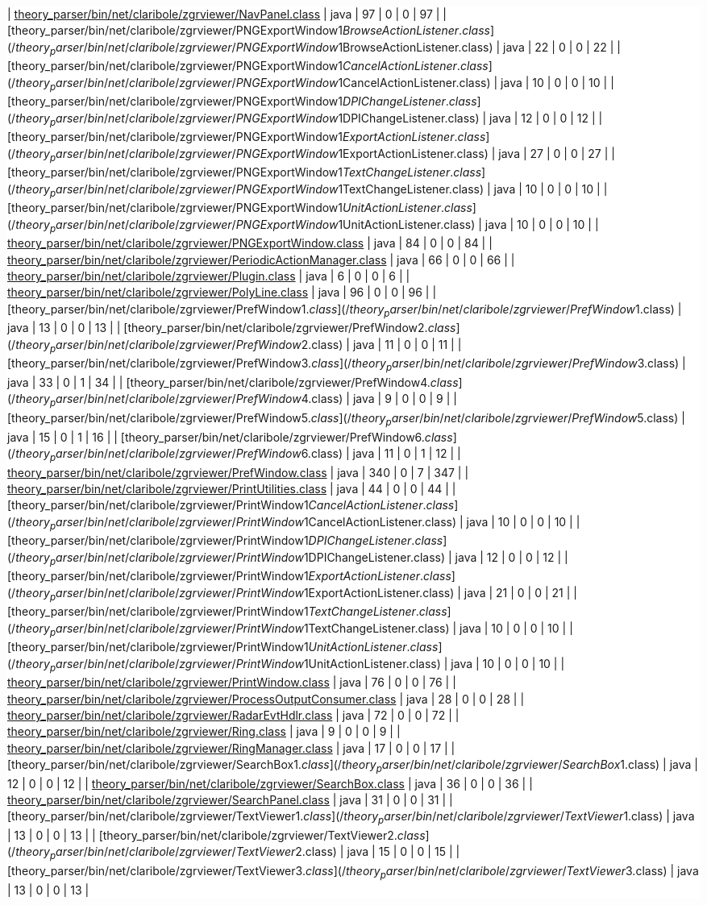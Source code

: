 | [theory_parser/bin/net/claribole/zgrviewer/NavPanel.class](/theory_parser/bin/net/claribole/zgrviewer/NavPanel.class) | java | 97 | 0 | 0 | 97 |
| [theory_parser/bin/net/claribole/zgrviewer/PNGExportWindow$1BrowseActionListener.class](/theory_parser/bin/net/claribole/zgrviewer/PNGExportWindow$1BrowseActionListener.class) | java | 22 | 0 | 0 | 22 |
| [theory_parser/bin/net/claribole/zgrviewer/PNGExportWindow$1CancelActionListener.class](/theory_parser/bin/net/claribole/zgrviewer/PNGExportWindow$1CancelActionListener.class) | java | 10 | 0 | 0 | 10 |
| [theory_parser/bin/net/claribole/zgrviewer/PNGExportWindow$1DPIChangeListener.class](/theory_parser/bin/net/claribole/zgrviewer/PNGExportWindow$1DPIChangeListener.class) | java | 12 | 0 | 0 | 12 |
| [theory_parser/bin/net/claribole/zgrviewer/PNGExportWindow$1ExportActionListener.class](/theory_parser/bin/net/claribole/zgrviewer/PNGExportWindow$1ExportActionListener.class) | java | 27 | 0 | 0 | 27 |
| [theory_parser/bin/net/claribole/zgrviewer/PNGExportWindow$1TextChangeListener.class](/theory_parser/bin/net/claribole/zgrviewer/PNGExportWindow$1TextChangeListener.class) | java | 10 | 0 | 0 | 10 |
| [theory_parser/bin/net/claribole/zgrviewer/PNGExportWindow$1UnitActionListener.class](/theory_parser/bin/net/claribole/zgrviewer/PNGExportWindow$1UnitActionListener.class) | java | 10 | 0 | 0 | 10 |
| [theory_parser/bin/net/claribole/zgrviewer/PNGExportWindow.class](/theory_parser/bin/net/claribole/zgrviewer/PNGExportWindow.class) | java | 84 | 0 | 0 | 84 |
| [theory_parser/bin/net/claribole/zgrviewer/PeriodicActionManager.class](/theory_parser/bin/net/claribole/zgrviewer/PeriodicActionManager.class) | java | 66 | 0 | 0 | 66 |
| [theory_parser/bin/net/claribole/zgrviewer/Plugin.class](/theory_parser/bin/net/claribole/zgrviewer/Plugin.class) | java | 6 | 0 | 0 | 6 |
| [theory_parser/bin/net/claribole/zgrviewer/PolyLine.class](/theory_parser/bin/net/claribole/zgrviewer/PolyLine.class) | java | 96 | 0 | 0 | 96 |
| [theory_parser/bin/net/claribole/zgrviewer/PrefWindow$1.class](/theory_parser/bin/net/claribole/zgrviewer/PrefWindow$1.class) | java | 13 | 0 | 0 | 13 |
| [theory_parser/bin/net/claribole/zgrviewer/PrefWindow$2.class](/theory_parser/bin/net/claribole/zgrviewer/PrefWindow$2.class) | java | 11 | 0 | 0 | 11 |
| [theory_parser/bin/net/claribole/zgrviewer/PrefWindow$3.class](/theory_parser/bin/net/claribole/zgrviewer/PrefWindow$3.class) | java | 33 | 0 | 1 | 34 |
| [theory_parser/bin/net/claribole/zgrviewer/PrefWindow$4.class](/theory_parser/bin/net/claribole/zgrviewer/PrefWindow$4.class) | java | 9 | 0 | 0 | 9 |
| [theory_parser/bin/net/claribole/zgrviewer/PrefWindow$5.class](/theory_parser/bin/net/claribole/zgrviewer/PrefWindow$5.class) | java | 15 | 0 | 1 | 16 |
| [theory_parser/bin/net/claribole/zgrviewer/PrefWindow$6.class](/theory_parser/bin/net/claribole/zgrviewer/PrefWindow$6.class) | java | 11 | 0 | 1 | 12 |
| [theory_parser/bin/net/claribole/zgrviewer/PrefWindow.class](/theory_parser/bin/net/claribole/zgrviewer/PrefWindow.class) | java | 340 | 0 | 7 | 347 |
| [theory_parser/bin/net/claribole/zgrviewer/PrintUtilities.class](/theory_parser/bin/net/claribole/zgrviewer/PrintUtilities.class) | java | 44 | 0 | 0 | 44 |
| [theory_parser/bin/net/claribole/zgrviewer/PrintWindow$1CancelActionListener.class](/theory_parser/bin/net/claribole/zgrviewer/PrintWindow$1CancelActionListener.class) | java | 10 | 0 | 0 | 10 |
| [theory_parser/bin/net/claribole/zgrviewer/PrintWindow$1DPIChangeListener.class](/theory_parser/bin/net/claribole/zgrviewer/PrintWindow$1DPIChangeListener.class) | java | 12 | 0 | 0 | 12 |
| [theory_parser/bin/net/claribole/zgrviewer/PrintWindow$1ExportActionListener.class](/theory_parser/bin/net/claribole/zgrviewer/PrintWindow$1ExportActionListener.class) | java | 21 | 0 | 0 | 21 |
| [theory_parser/bin/net/claribole/zgrviewer/PrintWindow$1TextChangeListener.class](/theory_parser/bin/net/claribole/zgrviewer/PrintWindow$1TextChangeListener.class) | java | 10 | 0 | 0 | 10 |
| [theory_parser/bin/net/claribole/zgrviewer/PrintWindow$1UnitActionListener.class](/theory_parser/bin/net/claribole/zgrviewer/PrintWindow$1UnitActionListener.class) | java | 10 | 0 | 0 | 10 |
| [theory_parser/bin/net/claribole/zgrviewer/PrintWindow.class](/theory_parser/bin/net/claribole/zgrviewer/PrintWindow.class) | java | 76 | 0 | 0 | 76 |
| [theory_parser/bin/net/claribole/zgrviewer/ProcessOutputConsumer.class](/theory_parser/bin/net/claribole/zgrviewer/ProcessOutputConsumer.class) | java | 28 | 0 | 0 | 28 |
| [theory_parser/bin/net/claribole/zgrviewer/RadarEvtHdlr.class](/theory_parser/bin/net/claribole/zgrviewer/RadarEvtHdlr.class) | java | 72 | 0 | 0 | 72 |
| [theory_parser/bin/net/claribole/zgrviewer/Ring.class](/theory_parser/bin/net/claribole/zgrviewer/Ring.class) | java | 9 | 0 | 0 | 9 |
| [theory_parser/bin/net/claribole/zgrviewer/RingManager.class](/theory_parser/bin/net/claribole/zgrviewer/RingManager.class) | java | 17 | 0 | 0 | 17 |
| [theory_parser/bin/net/claribole/zgrviewer/SearchBox$1.class](/theory_parser/bin/net/claribole/zgrviewer/SearchBox$1.class) | java | 12 | 0 | 0 | 12 |
| [theory_parser/bin/net/claribole/zgrviewer/SearchBox.class](/theory_parser/bin/net/claribole/zgrviewer/SearchBox.class) | java | 36 | 0 | 0 | 36 |
| [theory_parser/bin/net/claribole/zgrviewer/SearchPanel.class](/theory_parser/bin/net/claribole/zgrviewer/SearchPanel.class) | java | 31 | 0 | 0 | 31 |
| [theory_parser/bin/net/claribole/zgrviewer/TextViewer$1.class](/theory_parser/bin/net/claribole/zgrviewer/TextViewer$1.class) | java | 13 | 0 | 0 | 13 |
| [theory_parser/bin/net/claribole/zgrviewer/TextViewer$2.class](/theory_parser/bin/net/claribole/zgrviewer/TextViewer$2.class) | java | 15 | 0 | 0 | 15 |
| [theory_parser/bin/net/claribole/zgrviewer/TextViewer$3.class](/theory_parser/bin/net/claribole/zgrviewer/TextViewer$3.class) | java | 13 | 0 | 0 | 13 |